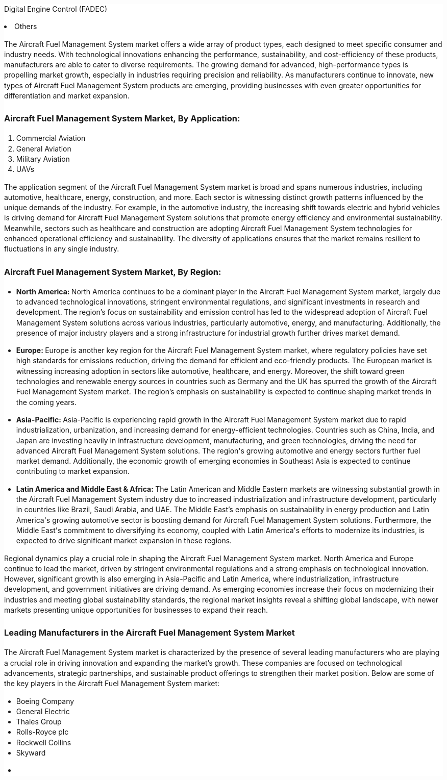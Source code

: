 Digital Engine Control (FADEC)<li> Others</li></ol><p>The Aircraft Fuel Management System market offers a wide array of product types, each designed to meet specific consumer and industry needs. With technological innovations enhancing the performance, sustainability, and cost-efficiency of these products, manufacturers are able to cater to diverse requirements. The growing demand for advanced, high-performance types is propelling market growth, especially in industries requiring precision and reliability. As manufacturers continue to innovate, new types of Aircraft Fuel Management System products are emerging, providing businesses with even greater opportunities for differentiation and market expansion.</p><h3>Aircraft Fuel Management System Market,&nbsp;By Application:</h3><ol><li>Commercial Aviation<li> General Aviation<li> Military Aviation<li> UAVs</li></ol><p>The application segment of the Aircraft Fuel Management System market is broad and spans numerous industries, including automotive, healthcare, energy, construction, and more. Each sector is witnessing distinct growth patterns influenced by the unique demands of the industry. For example, in the automotive industry, the increasing shift towards electric and hybrid vehicles is driving demand for Aircraft Fuel Management System solutions that promote energy efficiency and environmental sustainability. Meanwhile, sectors such as healthcare and construction are adopting Aircraft Fuel Management System technologies for enhanced operational efficiency and sustainability. The diversity of applications ensures that the market remains resilient to fluctuations in any single industry.</p><h3>Aircraft Fuel Management System Market, By Region:</h3><ul><li><p><strong>North America:&nbsp;</strong>North America continues to be a dominant player in the Aircraft Fuel Management System market, largely due to advanced technological innovations, stringent environmental regulations, and significant investments in research and development. The region&rsquo;s focus on sustainability and emission control has led to the widespread adoption of Aircraft Fuel Management System solutions across various industries, particularly automotive, energy, and manufacturing. Additionally, the presence of major industry players and a strong infrastructure for industrial growth further drives market demand.</p></li><li><p><strong><strong>Europe:&nbsp;</strong></strong>Europe is another key region for the Aircraft Fuel Management System market, where regulatory policies have set high standards for emissions reduction, driving the demand for efficient and eco-friendly products. The European market is witnessing increasing adoption in sectors like automotive, healthcare, and energy. Moreover, the shift toward green technologies and renewable energy sources in countries such as Germany and the UK has spurred the growth of the Aircraft Fuel Management System market. The region&rsquo;s emphasis on sustainability is expected to continue shaping market trends in the coming years.</p></li><li><p><strong><strong>Asia-Pacific:&nbsp;</strong></strong>Asia-Pacific is experiencing rapid growth in the Aircraft Fuel Management System market due to rapid industrialization, urbanization, and increasing demand for energy-efficient technologies. Countries such as China, India, and Japan are investing heavily in infrastructure development, manufacturing, and green technologies, driving the need for advanced Aircraft Fuel Management System solutions. The region's growing automotive and energy sectors further fuel market demand. Additionally, the economic growth of emerging economies in Southeast Asia is expected to continue contributing to market expansion.</p></li><li><p><strong><strong>Latin America and Middle East &amp; Africa:&nbsp;</strong></strong>The Latin American and Middle Eastern markets are witnessing substantial growth in the Aircraft Fuel Management System industry due to increased industrialization and infrastructure development, particularly in countries like Brazil, Saudi Arabia, and UAE. The Middle East&rsquo;s emphasis on sustainability in energy production and Latin America's growing automotive sector is boosting demand for Aircraft Fuel Management System solutions. Furthermore, the Middle East's commitment to diversifying its economy, coupled with Latin America's efforts to modernize its industries, is expected to drive significant market expansion in these regions.</p></li></ul><p>Regional dynamics play a crucial role in shaping the Aircraft Fuel Management System market. North America and Europe continue to lead the market, driven by stringent environmental regulations and a strong emphasis on technological innovation. However, significant growth is also emerging in Asia-Pacific and Latin America, where industrialization, infrastructure development, and government initiatives are driving demand. As emerging economies increase their focus on modernizing their industries and meeting global sustainability standards, the regional market insights reveal a shifting global landscape, with newer markets presenting unique opportunities for businesses to expand their reach.</p><h3><strong>Leading Manufacturers in the Aircraft Fuel Management System Market</strong></h3><p>The Aircraft Fuel Management System market is characterized by the presence of several leading manufacturers who are playing a crucial role in driving innovation and expanding the market&rsquo;s growth. These companies are focused on technological advancements, strategic partnerships, and sustainable product offerings to strengthen their market position. Below are some of the key players in the Aircraft Fuel Management System market:</p></div><div class="article-main__content" data-test-id="publishing-text-block"><ul><li><span class="">Boeing Company<li> General Electric<li> Thales Group<li> Rolls-Royce plc<li> Rockwell Collins<li> Skyward<li>
